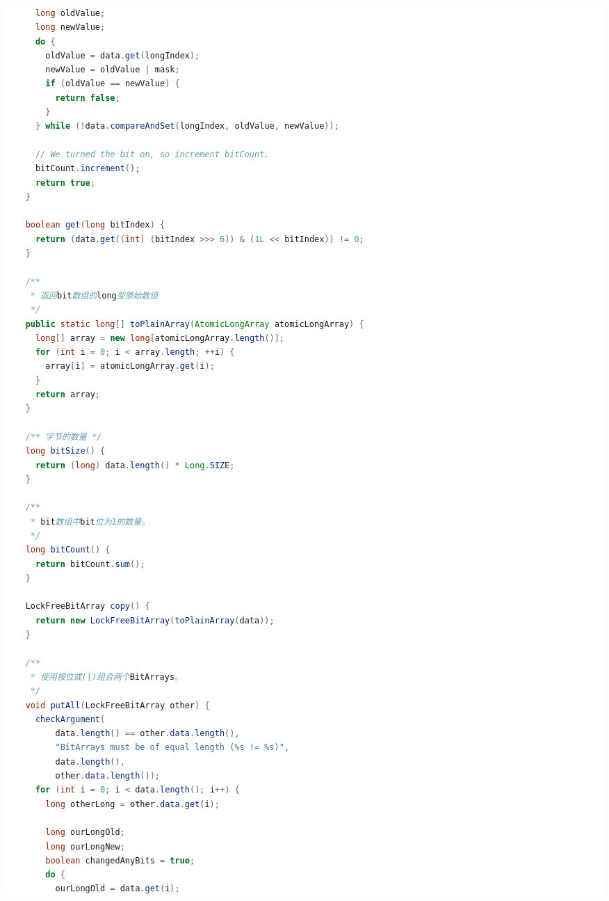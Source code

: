 ```java
      long oldValue;
      long newValue;
      do {
        oldValue = data.get(longIndex);
        newValue = oldValue | mask;
        if (oldValue == newValue) {
          return false;
        }
      } while (!data.compareAndSet(longIndex, oldValue, newValue));

      // We turned the bit on, so increment bitCount.
      bitCount.increment();
      return true;
    }

    boolean get(long bitIndex) {
      return (data.get((int) (bitIndex >>> 6)) & (1L << bitIndex)) != 0;
    }

    /**
     * 返回bit数组的long型原始数组
     */
    public static long[] toPlainArray(AtomicLongArray atomicLongArray) {
      long[] array = new long[atomicLongArray.length()];
      for (int i = 0; i < array.length; ++i) {
        array[i] = atomicLongArray.get(i);
      }
      return array;
    }

    /** 字节的数量 */
    long bitSize() {
      return (long) data.length() * Long.SIZE;
    }

    /**
     * bit数组中bit位为1的数量。
     */
    long bitCount() {
      return bitCount.sum();
    }

    LockFreeBitArray copy() {
      return new LockFreeBitArray(toPlainArray(data));
    }

    /**
     * 使用按位或(|)组合两个BitArrays。
     */
    void putAll(LockFreeBitArray other) {
      checkArgument(
          data.length() == other.data.length(),
          "BitArrays must be of equal length (%s != %s)",
          data.length(),
          other.data.length());
      for (int i = 0; i < data.length(); i++) {
        long otherLong = other.data.get(i);

        long ourLongOld;
        long ourLongNew;
        boolean changedAnyBits = true;
        do {
          ourLongOld = data.get(i);
```
